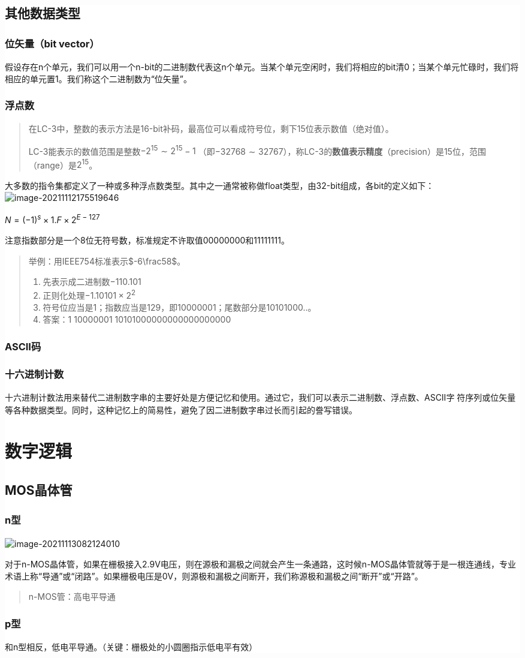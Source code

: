 ## 其他数据类型

### 位矢量（bit vector）

假设存在n个单元，我们可以用一个n-bit的二进制数代表这n个单元。当某个单元空闲时，我们将相应的bit清0；当某个单元忙碌时，我们将相应的单元置1。我们称这个二进制数为“位矢量”。

### 浮点数

> 在LC-3中，整数的表示方法是16-bit补码，最高位可以看成符号位，剩下15位表示数值（绝对值）。
>
> LC-3能表示的数值范围是整数$-2^{15}\sim2^{15}-1$ （即$-32 768\sim32 767$），称LC-3的**数值表示精度**（precision）是15位，范围（range）是$2^{15}$。 

大多数的指令集都定义了一种或多种浮点数类型。其中之一通常被称做float类型，由32-bit组成，各bit的定义如下：
![image-20211112175519646](C:\Users\Sprout\AppData\Roaming\Typora\typora-user-images\image-20211112175519646.png)

$N=(-1)^s\times1.F\times2^{E-127}$

注意指数部分是一个8位无符号数，标准规定不许取值$00000000$和$11111111$。

> 举例：用IEEE754标准表示$-6\frac58$。
>
> 1. 先表示成二进制数$-110.101$
> 2. 正则化处理$-1.10101\times2^2$
> 3. 符号位应当是1；指数应当是129，即$10000001$；尾数部分是$10101000..$。
> 4. 答案：1 10000001 10101000000000000000000

### ASCII码

### 十六进制计数

十六进制计数法用来替代二进制数字串的主要好处是方便记忆和使用。通过它，我们可以表示二进制数、浮点数、ASCII字 符序列或位矢量等各种数据类型。同时，这种记忆上的简易性，避免了因二进制数字串过长而引起的誊写错误。

# 数字逻辑

## MOS晶体管

### n型

![image-20211113082124010](C:\Users\Sprout\AppData\Roaming\Typora\typora-user-images\image-20211113082124010.png)

对于n-MOS晶体管，如果在栅极接入2.9V电压，则在源极和漏极之间就会产生一条通路，这时候n-MOS晶体管就等于是一根连通线，专业术语上称“导通”或“闭路”。如果栅极电压是0V，则源极和漏极之间断开，我们称源极和漏极之间“断开”或“开路”。

> n-MOS管：高电平导通

### p型

和n型相反，低电平导通。（关键：栅极处的小圆圈指示低电平有效）
